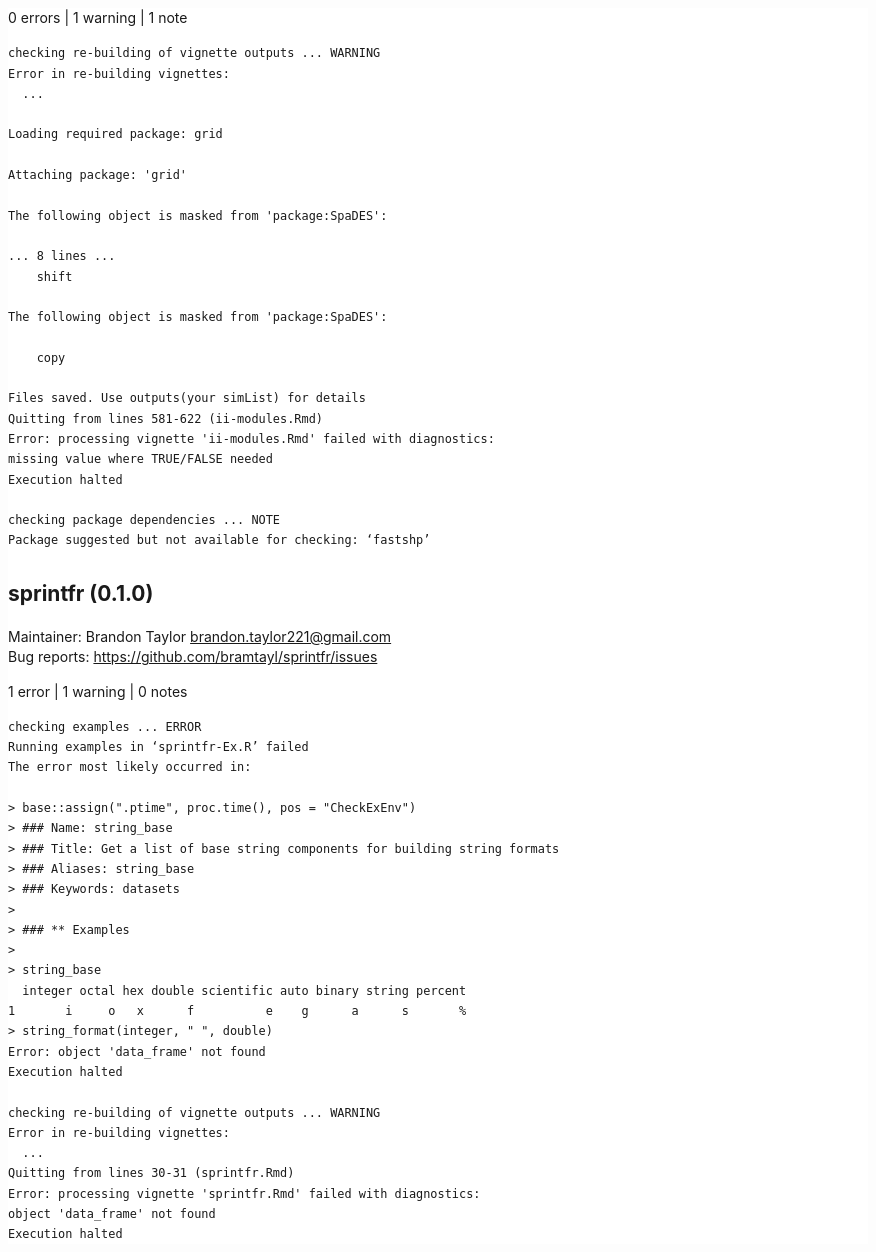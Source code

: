 0 errors | 1 warning  | 1 note 

```
checking re-building of vignette outputs ... WARNING
Error in re-building vignettes:
  ...

Loading required package: grid

Attaching package: 'grid'

The following object is masked from 'package:SpaDES':

... 8 lines ...
    shift

The following object is masked from 'package:SpaDES':

    copy

Files saved. Use outputs(your simList) for details
Quitting from lines 581-622 (ii-modules.Rmd) 
Error: processing vignette 'ii-modules.Rmd' failed with diagnostics:
missing value where TRUE/FALSE needed
Execution halted

checking package dependencies ... NOTE
Package suggested but not available for checking: ‘fastshp’
```

## sprintfr (0.1.0)
Maintainer: Brandon Taylor <brandon.taylor221@gmail.com>  
Bug reports: https://github.com/bramtayl/sprintfr/issues

1 error  | 1 warning  | 0 notes

```
checking examples ... ERROR
Running examples in ‘sprintfr-Ex.R’ failed
The error most likely occurred in:

> base::assign(".ptime", proc.time(), pos = "CheckExEnv")
> ### Name: string_base
> ### Title: Get a list of base string components for building string formats
> ### Aliases: string_base
> ### Keywords: datasets
> 
> ### ** Examples
> 
> string_base
  integer octal hex double scientific auto binary string percent
1       i     o   x      f          e    g      a      s       %
> string_format(integer, " ", double)
Error: object 'data_frame' not found
Execution halted

checking re-building of vignette outputs ... WARNING
Error in re-building vignettes:
  ...
Quitting from lines 30-31 (sprintfr.Rmd) 
Error: processing vignette 'sprintfr.Rmd' failed with diagnostics:
object 'data_frame' not found
Execution halted

```